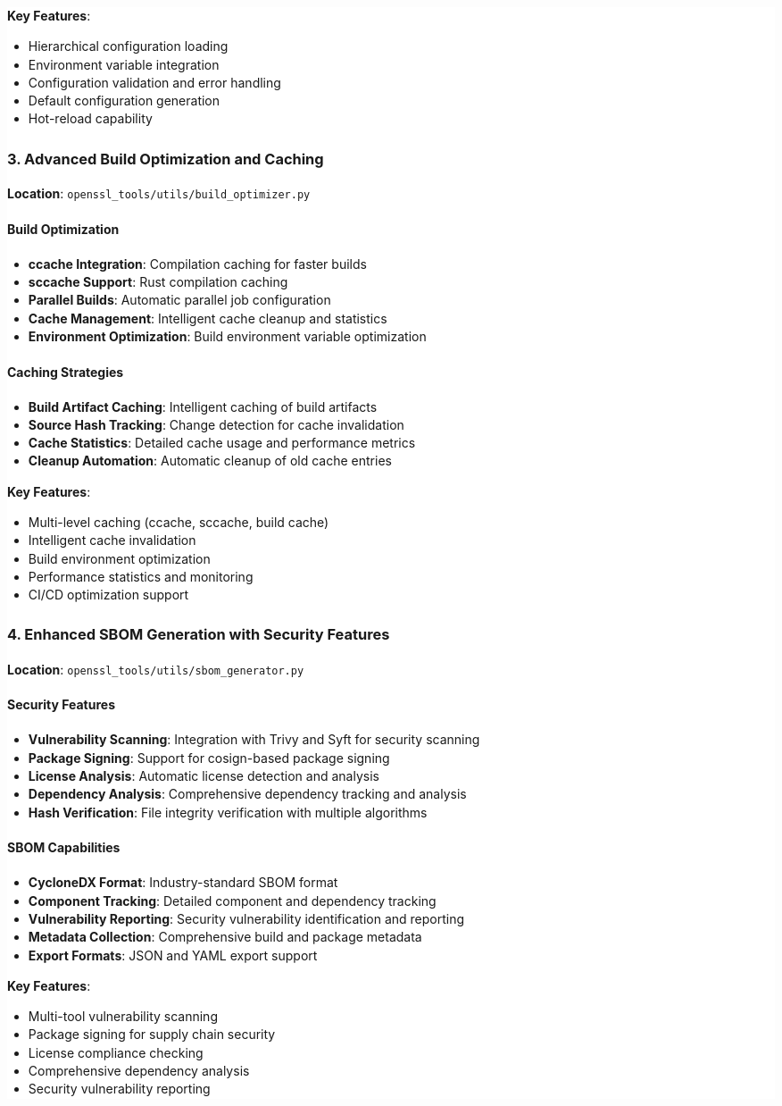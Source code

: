 **Key Features**:
- Hierarchical configuration loading
- Environment variable integration
- Configuration validation and error handling
- Default configuration generation
- Hot-reload capability

### 3. Advanced Build Optimization and Caching

**Location**: `openssl_tools/utils/build_optimizer.py`

#### Build Optimization
- **ccache Integration**: Compilation caching for faster builds
- **sccache Support**: Rust compilation caching
- **Parallel Builds**: Automatic parallel job configuration
- **Cache Management**: Intelligent cache cleanup and statistics
- **Environment Optimization**: Build environment variable optimization

#### Caching Strategies
- **Build Artifact Caching**: Intelligent caching of build artifacts
- **Source Hash Tracking**: Change detection for cache invalidation
- **Cache Statistics**: Detailed cache usage and performance metrics
- **Cleanup Automation**: Automatic cleanup of old cache entries

**Key Features**:
- Multi-level caching (ccache, sccache, build cache)
- Intelligent cache invalidation
- Build environment optimization
- Performance statistics and monitoring
- CI/CD optimization support

### 4. Enhanced SBOM Generation with Security Features

**Location**: `openssl_tools/utils/sbom_generator.py`

#### Security Features
- **Vulnerability Scanning**: Integration with Trivy and Syft for security scanning
- **Package Signing**: Support for cosign-based package signing
- **License Analysis**: Automatic license detection and analysis
- **Dependency Analysis**: Comprehensive dependency tracking and analysis
- **Hash Verification**: File integrity verification with multiple algorithms

#### SBOM Capabilities
- **CycloneDX Format**: Industry-standard SBOM format
- **Component Tracking**: Detailed component and dependency tracking
- **Vulnerability Reporting**: Security vulnerability identification and reporting
- **Metadata Collection**: Comprehensive build and package metadata
- **Export Formats**: JSON and YAML export support

**Key Features**:
- Multi-tool vulnerability scanning
- Package signing for supply chain security
- License compliance checking
- Comprehensive dependency analysis
- Security vulnerability reporting

